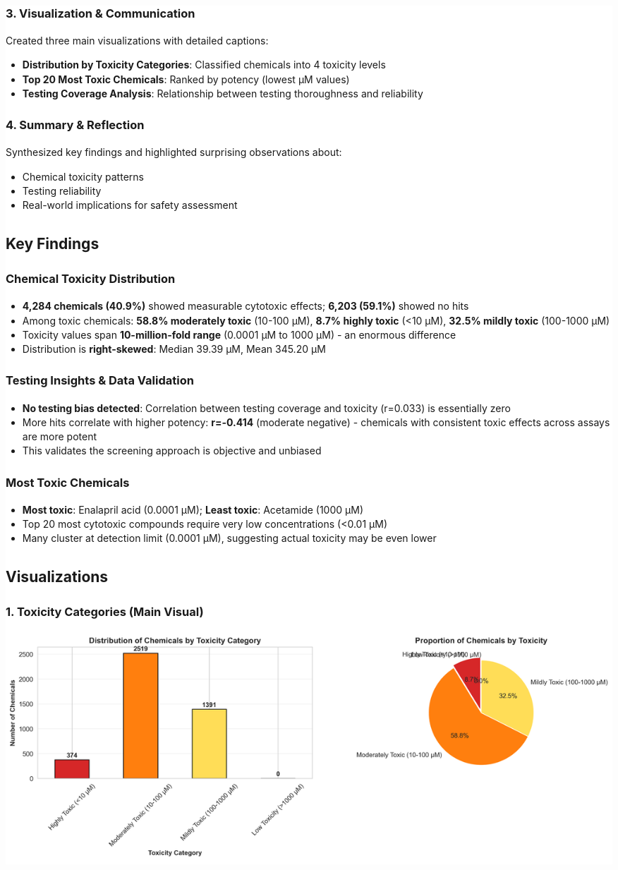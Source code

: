 ### 3. Visualization & Communication
Created three main visualizations with detailed captions:
- **Distribution by Toxicity Categories**: Classified chemicals into 4 toxicity levels
- **Top 20 Most Toxic Chemicals**: Ranked by potency (lowest µM values)
- **Testing Coverage Analysis**: Relationship between testing thoroughness and reliability

### 4. Summary & Reflection
Synthesized key findings and highlighted surprising observations about:
- Chemical toxicity patterns
- Testing reliability
- Real-world implications for safety assessment

## Key Findings

### Chemical Toxicity Distribution
- **4,284 chemicals (40.9%)** showed measurable cytotoxic effects; **6,203 (59.1%)** showed no hits
- Among toxic chemicals: **58.8% moderately toxic** (10-100 µM), **8.7% highly toxic** (<10 µM), **32.5% mildly toxic** (100-1000 µM)
- Toxicity values span **10-million-fold range** (0.0001 µM to 1000 µM) - an enormous difference
- Distribution is **right-skewed**: Median 39.39 µM, Mean 345.20 µM

### Testing Insights & Data Validation
- **No testing bias detected**: Correlation between testing coverage and toxicity (r=0.033) is essentially zero
- More hits correlate with higher potency: **r=-0.414** (moderate negative) - chemicals with consistent toxic effects across assays are more potent
- This validates the screening approach is objective and unbiased

### Most Toxic Chemicals
- **Most toxic**: Enalapril acid (0.0001 µM); **Least toxic**: Acetamide (1000 µM)
- Top 20 most cytotoxic compounds require very low concentrations (<0.01 µM)
- Many cluster at detection limit (0.0001 µM), suggesting actual toxicity may be even lower

## Visualizations

### 1. Toxicity Categories (Main Visual)
![Toxicity Categories](images/toxicity_categories.png)
